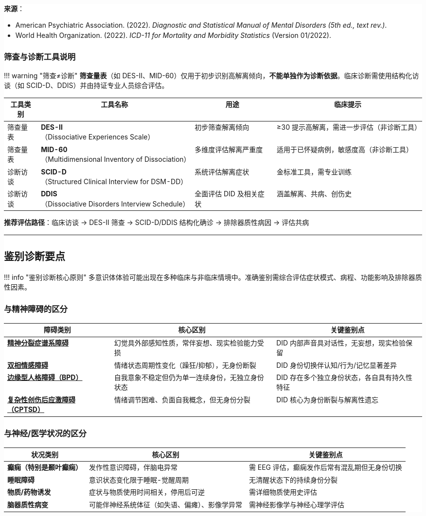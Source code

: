 **来源**：

- American Psychiatric Association. (2022). *Diagnostic and Statistical Manual of Mental Disorders (5th ed., text rev.)*.
- World Health Organization. (2022). *ICD-11 for Mortality and Morbidity Statistics* (Version 01/2022).

### 筛查与诊断工具说明

!!! warning "筛查≠诊断"
    **筛查量表**（如 DES-II、MID-60）仅用于初步识别高解离倾向，**不能单独作为诊断依据**。临床诊断需使用结构化访谈（如 SCID-D、DDIS）并由持证专业人员综合评估。

| 工具类别 | 工具名称                                                          | 用途           | 临床提示                                 |
| ---- | ------------------------------------------------------------- | ------------ | ------------------------------------ |
| 筛查量表 | **DES-II**<br>（Dissociative Experiences Scale）               | 初步筛查解离倾向     | ≥30 提示高解离，需进一步评估（非诊断工具）              |
| 筛查量表 | **MID-60**<br>（Multidimensional Inventory of Dissociation）  | 多维度评估解离严重度   | 适用于已怀疑病例，敏感度高（非诊断工具）                 |
| 诊断访谈 | **SCID-D**<br>（Structured Clinical Interview for DSM-DD）    | 系统评估解离症状     | 金标准工具，需专业训练                          |
| 诊断访谈 | **DDIS**<br>（Dissociative Disorders Interview Schedule）     | 全面评估 DID 及相关症状 | 涵盖解离、共病、创伤史                          |

**推荐评估路径**：临床访谈 → DES-II 筛查 → SCID-D/DDIS 结构化确诊 → 排除器质性病因 → 评估共病

---

## 鉴别诊断要点

!!! info "鉴别诊断核心原则"
    多意识体体验可能出现在多种临床与非临床情境中。准确鉴别需综合评估症状模式、病程、功能影响及排除器质性因素。

### 与精神障碍的区分

| 障碍类别                                                       | 核心区别                               | 关键鉴别点                            |
| ---------------------------------------------------------- | ---------------------------------- | -------------------------------- |
| [**精神分裂症谱系障碍**](Schizophrenia-SZ.md)        | 幻觉具外部感知性质，常伴妄想、现实检验能力受损            | DID 内部声音具对话性，无妄想，现实检验保留          |
| [**双相情感障碍**](Bipolar-Disorders.md)                          | 情绪状态周期性变化（躁狂/抑郁），无身份断裂            | DID 身份切换伴认知/行为/记忆显著差异             |
| [**边缘型人格障碍（BPD）**](Borderline-Personality-Disorder-BPD.md) | 自我意象不稳定但仍为单一连续身份，无独立身份状态           | DID 存在多个独立身份状态，各自具有持久性特征         |
| [**复杂性创伤后应激障碍（CPTSD）**](CPTSD.md)                         | 情绪调节困难、负面自我概念，但无身份分裂              | DID 核心为身份断裂与解离性遗忘                |

### 与神经/医学状况的区分

| 状况类别           | 核心区别                        | 关键鉴别点                    |
| -------------- | --------------------------- | ------------------------ |
| **癫痫（特别是颞叶癫痫）** | 发作性意识障碍，伴脑电异常               | 需 EEG 评估，癫痫发作后常有混乱期但无身份切换 |
| **睡眠障碍**       | 意识状态变化限于睡眠-觉醒周期             | 无清醒状态下的持续身份分裂           |
| **物质/药物诱发**    | 症状与物质使用时间相关，停用后可逆           | 需详细物质使用史评估               |
| **脑器质性病变**     | 可能伴神经系统体征（如失语、偏瘫）、影像学异常     | 需神经影像学与神经心理学评估           |
